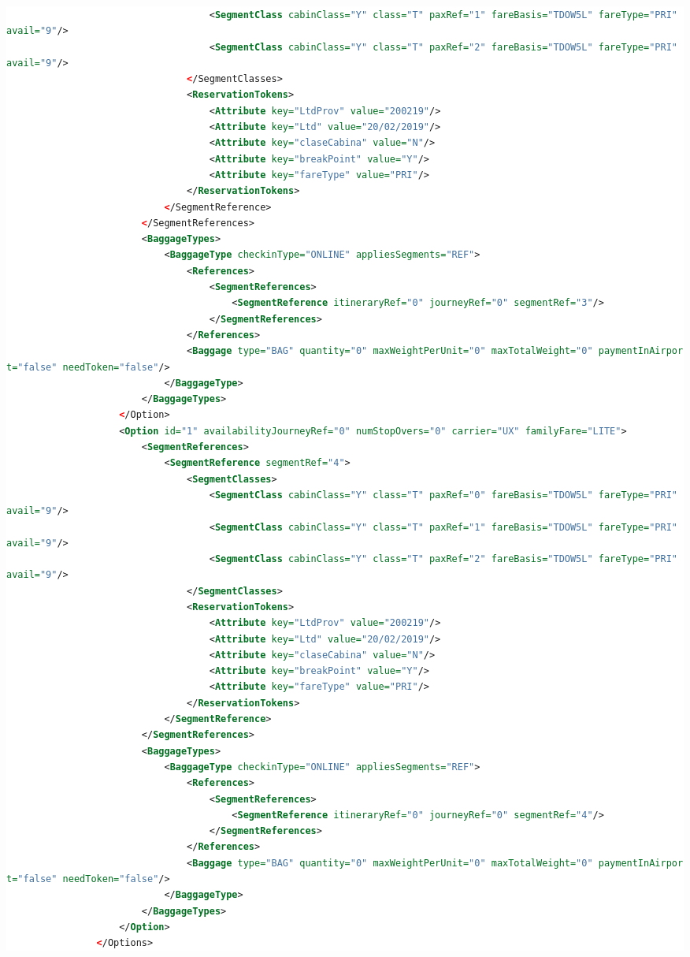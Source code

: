 ~~~xml
									<SegmentClass cabinClass="Y" class="T" paxRef="1" fareBasis="TDOW5L" fareType="PRI" avail="9"/>
									<SegmentClass cabinClass="Y" class="T" paxRef="2" fareBasis="TDOW5L" fareType="PRI" avail="9"/>
								</SegmentClasses>
								<ReservationTokens>
									<Attribute key="LtdProv" value="200219"/>
									<Attribute key="Ltd" value="20/02/2019"/>
									<Attribute key="claseCabina" value="N"/>
									<Attribute key="breakPoint" value="Y"/>
									<Attribute key="fareType" value="PRI"/>
								</ReservationTokens>
							</SegmentReference>
						</SegmentReferences>
						<BaggageTypes>
							<BaggageType checkinType="ONLINE" appliesSegments="REF">
								<References>
									<SegmentReferences>
										<SegmentReference itineraryRef="0" journeyRef="0" segmentRef="3"/>
									</SegmentReferences>
								</References>
								<Baggage type="BAG" quantity="0" maxWeightPerUnit="0" maxTotalWeight="0" paymentInAirport="false" needToken="false"/>
							</BaggageType>
						</BaggageTypes>
					</Option>
					<Option id="1" availabilityJourneyRef="0" numStopOvers="0" carrier="UX" familyFare="LITE">
						<SegmentReferences>
							<SegmentReference segmentRef="4">
								<SegmentClasses>
									<SegmentClass cabinClass="Y" class="T" paxRef="0" fareBasis="TDOW5L" fareType="PRI" avail="9"/>
									<SegmentClass cabinClass="Y" class="T" paxRef="1" fareBasis="TDOW5L" fareType="PRI" avail="9"/>
									<SegmentClass cabinClass="Y" class="T" paxRef="2" fareBasis="TDOW5L" fareType="PRI" avail="9"/>
								</SegmentClasses>
								<ReservationTokens>
									<Attribute key="LtdProv" value="200219"/>
									<Attribute key="Ltd" value="20/02/2019"/>
									<Attribute key="claseCabina" value="N"/>
									<Attribute key="breakPoint" value="Y"/>
									<Attribute key="fareType" value="PRI"/>
								</ReservationTokens>
							</SegmentReference>
						</SegmentReferences>
						<BaggageTypes>
							<BaggageType checkinType="ONLINE" appliesSegments="REF">
								<References>
									<SegmentReferences>
										<SegmentReference itineraryRef="0" journeyRef="0" segmentRef="4"/>
									</SegmentReferences>
								</References>
								<Baggage type="BAG" quantity="0" maxWeightPerUnit="0" maxTotalWeight="0" paymentInAirport="false" needToken="false"/>
							</BaggageType>
						</BaggageTypes>
					</Option>
				</Options>
~~~